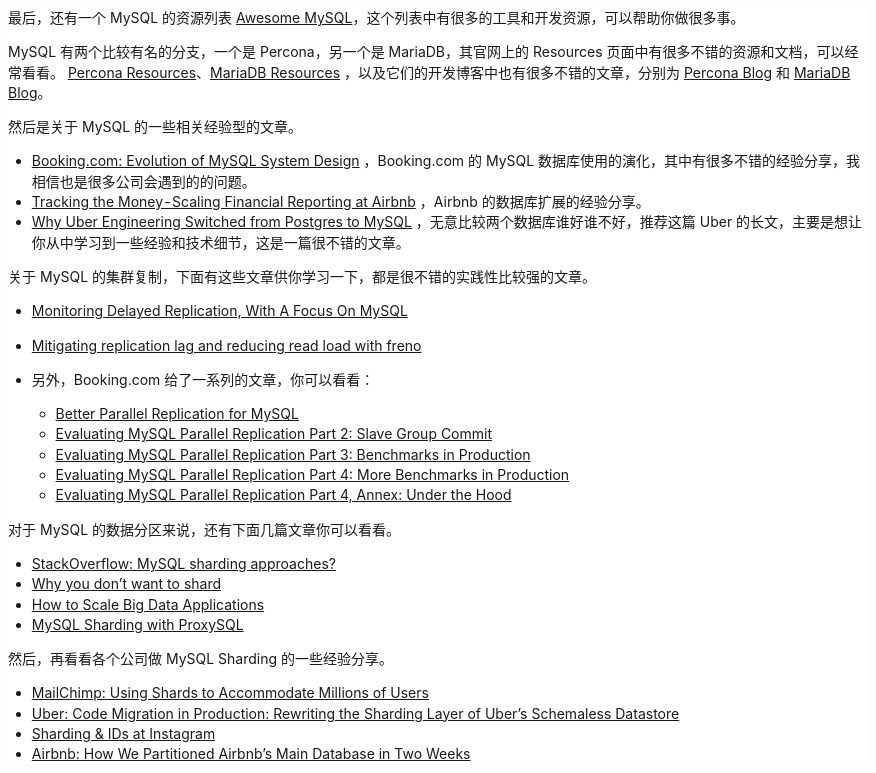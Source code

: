 最后，还有一个 MySQL 的资源列表 [Awesome MySQL](https://shlomi-noach.github.io/awesome-mysql/)，这个列表中有很多的工具和开发资源，可以帮助你做很多事。

MySQL 有两个比较有名的分支，一个是 Percona，另一个是 MariaDB，其官网上的 Resources 页面中有很多不错的资源和文档，可以经常看看。 [Percona Resources](https://www.percona.com/resources)、[MariaDB Resources](https://mariadb.com/resources) ，以及它们的开发博客中也有很多不错的文章，分别为 [Percona Blog](https://www.percona.com/blog/) 和 [MariaDB Blog](https://mariadb.com/resources/blog)。

然后是关于 MySQL 的一些相关经验型的文章。

- [Booking.com: Evolution of MySQL System Design](https://www.percona.com/live/mysql-conference-2015/sessions/bookingcom-evolution-mysql-system-design) ，Booking.com 的 MySQL 数据库使用的演化，其中有很多不错的经验分享，我相信也是很多公司会遇到的的问题。
- [Tracking the Money - Scaling Financial Reporting at Airbnb](https://medium.com/airbnb-engineering/tracking-the-money-scaling-financial-reporting-at-airbnb-6d742b80f040) ，Airbnb 的数据库扩展的经验分享。
- [Why Uber Engineering Switched from Postgres to MySQL](https://eng.uber.com/mysql-migration/) ，无意比较两个数据库谁好谁不好，推荐这篇 Uber 的长文，主要是想让你从中学习到一些经验和技术细节，这是一篇很不错的文章。

关于 MySQL 的集群复制，下面有这些文章供你学习一下，都是很不错的实践性比较强的文章。

- [Monitoring Delayed Replication, With A Focus On MySQL](https://engineering.imvu.com/2013/01/09/monitoring-delayed-replication-with-a-focus-on-mysql/)
- [Mitigating replication lag and reducing read load with freno](https://githubengineering.com/mitigating-replication-lag-and-reducing-read-load-with-freno/)
- 另外，Booking.com 给了一系列的文章，你可以看看：

  - [Better Parallel Replication for MySQL](https://medium.com/booking-com-infrastructure/better-parallel-replication-for-mysql-14e2d7857813)
  - [Evaluating MySQL Parallel Replication Part 2: Slave Group Commit](https://medium.com/booking-com-infrastructure/evaluating-mysql-parallel-replication-part-2-slave-group-commit-459026a141d2)
  - [Evaluating MySQL Parallel Replication Part 3: Benchmarks in Production](https://medium.com/booking-com-infrastructure/evaluating-mysql-parallel-replication-part-3-benchmarks-in-production-db5811058d74)
  - [Evaluating MySQL Parallel Replication Part 4: More Benchmarks in Production](https://medium.com/booking-com-infrastructure/evaluating-mysql-parallel-replication-part-4-more-benchmarks-in-production-49ee255043ab)
  - [Evaluating MySQL Parallel Replication Part 4, Annex: Under the Hood](https://medium.com/booking-com-infrastructure/evaluating-mysql-parallel-replication-part-4-annex-under-the-hood-eb456cf8b2fb)

对于 MySQL 的数据分区来说，还有下面几篇文章你可以看看。

- [StackOverflow: MySQL sharding approaches?](https://stackoverflow.com/questions/5541421/mysql-sharding-approaches)
- [Why you don’t want to shard](https://www.percona.com/blog/2009/08/06/why-you-dont-want-to-shard/)
- [How to Scale Big Data Applications](https://www.percona.com/sites/default/files/presentations/How%20to%20Scale%20Big%20Data%20Applications.pdf)
- [MySQL Sharding with ProxySQL](https://www.percona.com/blog/2016/08/30/mysql-sharding-with-proxysql/)

然后，再看看各个公司做 MySQL Sharding 的一些经验分享。

- [MailChimp: Using Shards to Accommodate Millions of Users](https://devs.mailchimp.com/blog/using-shards-to-accommodate-millions-of-users/)
- [Uber: Code Migration in Production: Rewriting the Sharding Layer of Uber’s Schemaless Datastore](https://eng.uber.com/schemaless-rewrite/)
- [Sharding & IDs at Instagram](https://instagram-engineering.com/sharding-ids-at-instagram-1cf5a71e5a5c)
- [Airbnb: How We Partitioned Airbnb’s Main Database in Two Weeks](https://medium.com/airbnb-engineering/how-we-partitioned-airbnb-s-main-database-in-two-weeks-55f7e006ff21)
